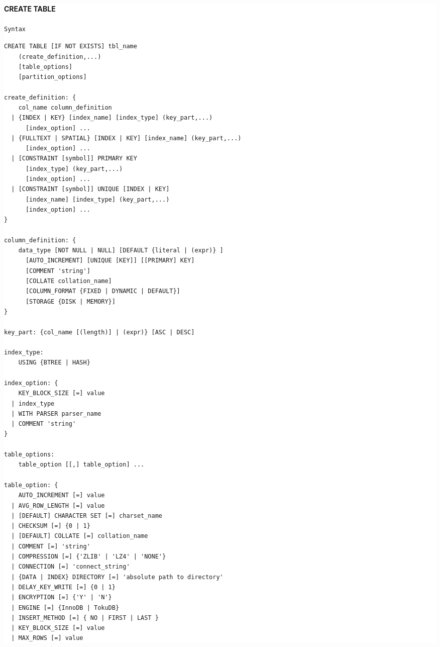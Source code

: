 #### CREATE TABLE

`Syntax`

```
CREATE TABLE [IF NOT EXISTS] tbl_name
    (create_definition,...)
    [table_options]
    [partition_options]

create_definition: {
    col_name column_definition
  | {INDEX | KEY} [index_name] [index_type] (key_part,...)
      [index_option] ...
  | {FULLTEXT | SPATIAL} [INDEX | KEY] [index_name] (key_part,...)
      [index_option] ...
  | [CONSTRAINT [symbol]] PRIMARY KEY
      [index_type] (key_part,...)
      [index_option] ...
  | [CONSTRAINT [symbol]] UNIQUE [INDEX | KEY]
      [index_name] [index_type] (key_part,...)
      [index_option] ...
}

column_definition: {
    data_type [NOT NULL | NULL] [DEFAULT {literal | (expr)} ]
      [AUTO_INCREMENT] [UNIQUE [KEY]] [[PRIMARY] KEY]
      [COMMENT 'string']
      [COLLATE collation_name]
      [COLUMN_FORMAT {FIXED | DYNAMIC | DEFAULT}]
      [STORAGE {DISK | MEMORY}]
}

key_part: {col_name [(length)] | (expr)} [ASC | DESC]

index_type:
    USING {BTREE | HASH}

index_option: {
    KEY_BLOCK_SIZE [=] value
  | index_type
  | WITH PARSER parser_name
  | COMMENT 'string'
}

table_options:
    table_option [[,] table_option] ...

table_option: {
    AUTO_INCREMENT [=] value
  | AVG_ROW_LENGTH [=] value
  | [DEFAULT] CHARACTER SET [=] charset_name
  | CHECKSUM [=] {0 | 1}
  | [DEFAULT] COLLATE [=] collation_name
  | COMMENT [=] 'string'
  | COMPRESSION [=] {'ZLIB' | 'LZ4' | 'NONE'}
  | CONNECTION [=] 'connect_string'
  | {DATA | INDEX} DIRECTORY [=] 'absolute path to directory'
  | DELAY_KEY_WRITE [=] {0 | 1}
  | ENCRYPTION [=] {'Y' | 'N'}
  | ENGINE [=] {InnoDB | TokuDB}
  | INSERT_METHOD [=] { NO | FIRST | LAST }
  | KEY_BLOCK_SIZE [=] value
  | MAX_ROWS [=] value
```